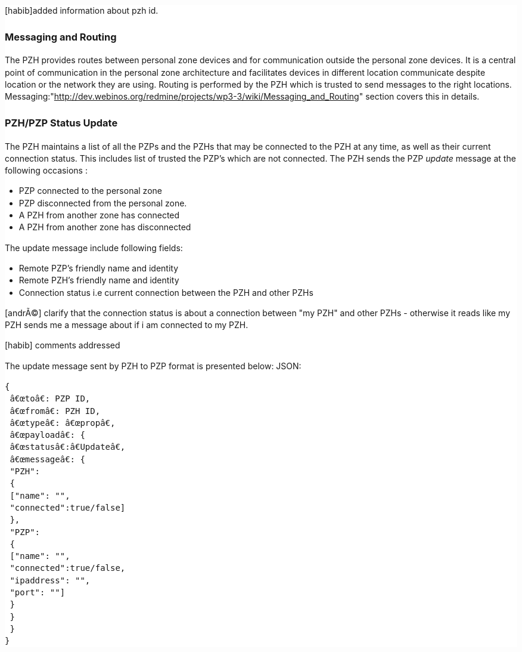 [habib]added information about pzh id.

### Messaging and Routing

The PZH provides routes between personal zone devices and for communication outside the personal zone devices. It is a central point of communication in the personal zone architecture and facilitates devices in different location communicate despite location or the network they are using. Routing is performed by the PZH which is trusted to send messages to the right locations. Messaging:"http://dev.webinos.org/redmine/projects/wp3-3/wiki/Messaging_and_Routing" section covers this in details.

### PZH/PZP Status Update

The PZH maintains a list of all the PZPs and the PZHs that may be connected to the PZH at any time, as well as their current connection status. This includes list of trusted the PZP’s which are not connected. The PZH sends the PZP _update_ message at the following occasions :

-   PZP connected to the personal zone
-   PZP disconnected from the personal zone.
-   A PZH from another zone has connected
-   A PZH from another zone has disconnected

The update message include following fields:
* Remote PZP’s friendly name and identity
* Remote PZH’s friendly name and identity
* Connection status i.e current connection between the PZH and other PZHs

[andrÃ©] clarify that the connection status is about a connection between "my PZH" and other PZHs - otherwise it reads like my PZH sends me a message about if i am connected to my PZH.

[habib] comments addressed

The update message sent by PZH to PZP format is presented below:
JSON:
<pre>
{
 â€œtoâ€: PZP ID,
 â€œfromâ€: PZH ID,
 â€œtypeâ€: â€œpropâ€,
 â€œpayloadâ€: {
 â€œstatusâ€:â€Updateâ€,
 â€œmessageâ€: {
 "PZH":
 {
 ["name": "",
 "connected":true/false]
 },
 "PZP":
 {
 ["name": "",
 "connected":true/false,
 "ipaddress": "",
 "port": ""]
 }
 }
 }
}
</pre>
